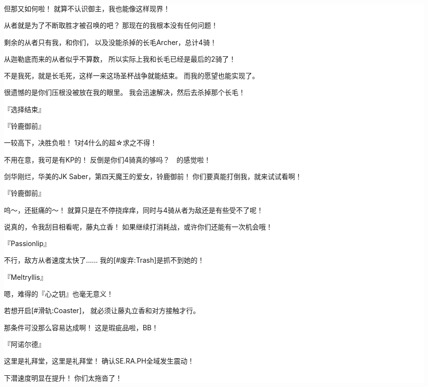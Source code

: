 但那又如何啦！
就算不认识御主，我也能像这样现界！

从者就是为了不断取胜才被召唤的吧？
那现在的我根本没有任何问题！

剩余的从者只有我，和你们，
以及没能杀掉的长毛Archer，总计4骑！

从迦勒底而来的从者似乎不算数，
所以实际上我和长毛已经是最后的2骑了！

不是我死，就是长毛死，这样一来这场圣杯战争就能结束。
而我的愿望也能实现了。

很遗憾的是你们压根没被放在我的眼里。
我会迅速解决，然后去杀掉那个长毛！

『选择结束』

『铃鹿御前』

一较高下，决胜负啦！
1对4什么的超☆求之不得！

不用在意，我可是有KP的！
反倒是你们4骑真的够吗？　的感觉啦！

剑华刚烂，华美的JK Saber，第四天魔王的爱女，铃鹿御前！
你们要真能打倒我，就来试试看啊！

『铃鹿御前』

呜～，还挺痛的～！
就算只是在不停挠痒痒，同时与4骑从者为敌还是有些受不了呢！

说真的，令我刮目相看呢，藤丸立香！
如果继续打消耗战，或许你们还能有一次机会哦！

『Passionlip』

不行，敌方从者速度太快了……
我的[#废弃:Trash]是抓不到她的！

『Meltryllis』

嗯，难得的『心之钥』也毫无意义！

若想开启[#滑轨:Coaster]，
就必须让藤丸立香和对方接触才行。

那条件可没那么容易达成啊！
这是瑕疵品啦，BB！

『阿诺尔德』

这里是礼拜堂，这里是礼拜堂！
确认SE.RA.PH全域发生震动！

下潜速度明显在提升！
你们太拖沓了！
